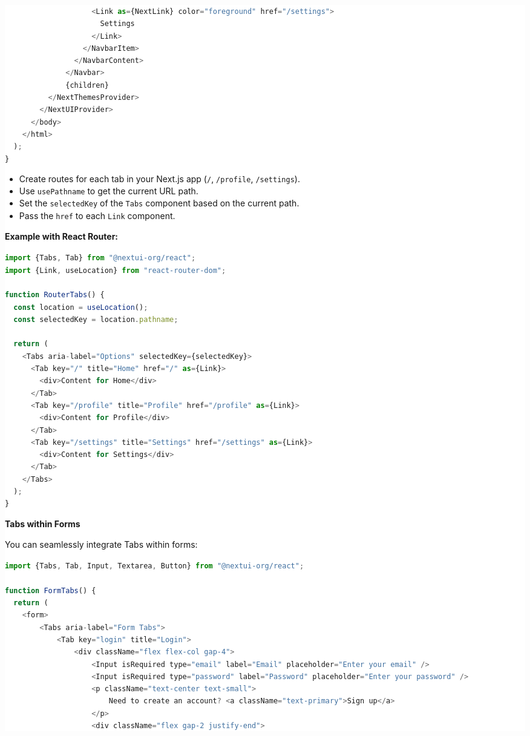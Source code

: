 ```javascript
                    <Link as={NextLink} color="foreground" href="/settings">
                      Settings
                    </Link>
                  </NavbarItem>
                </NavbarContent>
              </Navbar>
              {children}
          </NextThemesProvider>
        </NextUIProvider>
      </body>
    </html>
  );
}
```

*   Create routes for each tab in your Next.js app (`/`, `/profile`, `/settings`).
*   Use `usePathname` to get the current URL path.
*   Set the `selectedKey` of the `Tabs` component based on the current path.
*   Pass the `href` to each `Link` component.

**Example with React Router:**

```javascript
import {Tabs, Tab} from "@nextui-org/react";
import {Link, useLocation} from "react-router-dom";

function RouterTabs() {
  const location = useLocation();
  const selectedKey = location.pathname;

  return (
    <Tabs aria-label="Options" selectedKey={selectedKey}>
      <Tab key="/" title="Home" href="/" as={Link}>
        <div>Content for Home</div>
      </Tab>
      <Tab key="/profile" title="Profile" href="/profile" as={Link}>
        <div>Content for Profile</div>
      </Tab>
      <Tab key="/settings" title="Settings" href="/settings" as={Link}>
        <div>Content for Settings</div>
      </Tab>
    </Tabs>
  );
}
```

**Tabs within Forms**

You can seamlessly integrate Tabs within forms:

```javascript
import {Tabs, Tab, Input, Textarea, Button} from "@nextui-org/react";

function FormTabs() {
  return (
    <form>
        <Tabs aria-label="Form Tabs">
            <Tab key="login" title="Login">
                <div className="flex flex-col gap-4">
                    <Input isRequired type="email" label="Email" placeholder="Enter your email" />
                    <Input isRequired type="password" label="Password" placeholder="Enter your password" />
                    <p className="text-center text-small">
                        Need to create an account? <a className="text-primary">Sign up</a>
                    </p>
                    <div className="flex gap-2 justify-end">
```